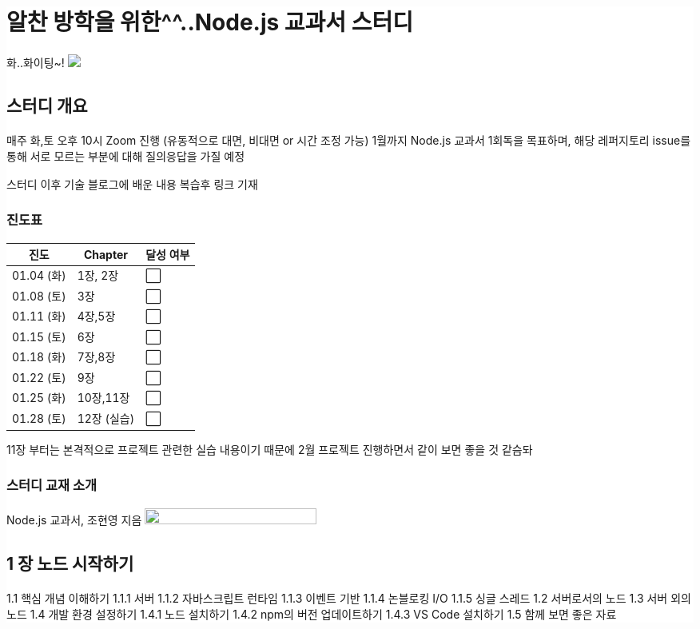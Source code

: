 # 알찬 방학을 위한^^..Node.js 교과서 스터디

화..화이팅~!
<img src="https://t1.daumcdn.net/cfile/tistory/2712F24D55A3C5AB01.jpg">


## 스터디 개요

매주 화,토 오후 10시 Zoom 진행 (유동적으로 대면, 비대면 or 시간 조정 가능)
1월까지 Node.js 교과서 1회독을 목표하며, 해당 레퍼지토리 issue를 통해 서로 모르는 부분에 대해 질의응답을 가질 예정

스터디 이후 기술 블로그에 배운 내용 복습후 링크 기재

### **진도표** 

| 진도 | Chapter | 달성 여부 |
| ------ | ------ | ------ |
| 01.04 (화) | 1장, 2장 | ⬜ |
| 01.08 (토) | 3장 | ⬜ |
| 01.11 (화) | 4장,5장 |⬜ |
| 01.15 (토) | 6장 | ⬜ |
| 01.18 (화) | 7장,8장 | ⬜ |
| 01.22 (토) | 9장 | ⬜ |
| 01.25 (화) | 10장,11장 | ⬜ |
| 01.28 (토) | 12장 (실습) | ⬜ |

11장 부터는 본격적으로 프로젝트 관련한 실습 내용이기 때문에 2월 프로젝트 진행하면서 같이 보면 좋을 것 같슴돠

### 스터디 교재 소개

Node.js 교과서, 조현영 지음
<img src="https://www.google.com/url?sa=i&url=http%3A%2F%2Fwww.yes24.com%2FProduct%2FGoods%2F62597864&psig=AOvVaw1CJLHuzog6ooXNiMsONYkf&ust=1640872084970000&source=images&cd=vfe&ved=0CAsQjRxqFwoTCOic9_-SifUCFQAAAAAdAAAAABAD.jpg" width="50%" height="50%"/>

## 1 장 노드 시작하기
1.1 핵심 개념 이해하기
1.1.1 서버
1.1.2 자바스크립트 런타임
1.1.3 이벤트 기반
1.1.4 논블로킹 I/O
1.1.5 싱글 스레드
1.2 서버로서의 노드
1.3 서버 외의 노드
1.4 개발 환경 설정하기
1.4.1 노드 설치하기
1.4.2 npm의 버전 업데이트하기
1.4.3 VS Code 설치하기
1.5 함께 보면 좋은 자료

